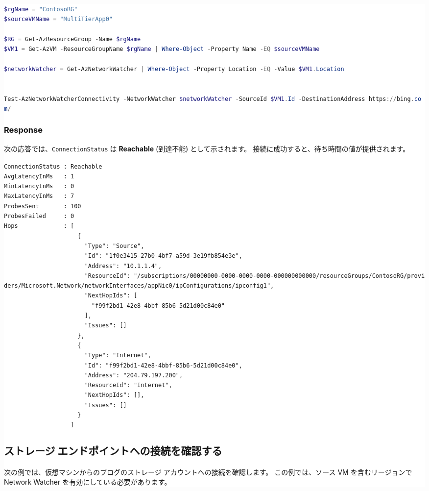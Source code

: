 ```powershell
$rgName = "ContosoRG"
$sourceVMName = "MultiTierApp0"

$RG = Get-AzResourceGroup -Name $rgName
$VM1 = Get-AzVM -ResourceGroupName $rgName | Where-Object -Property Name -EQ $sourceVMName

$networkWatcher = Get-AzNetworkWatcher | Where-Object -Property Location -EQ -Value $VM1.Location 


Test-AzNetworkWatcherConnectivity -NetworkWatcher $networkWatcher -SourceId $VM1.Id -DestinationAddress https://bing.com/
```

### <a name="response"></a>Response

次の応答では、`ConnectionStatus` は **Reachable** (到達不能) として示されます。 接続に成功すると、待ち時間の値が提供されます。

```
ConnectionStatus : Reachable
AvgLatencyInMs   : 1
MinLatencyInMs   : 0
MaxLatencyInMs   : 7
ProbesSent       : 100
ProbesFailed     : 0
Hops             : [
                     {
                       "Type": "Source",
                       "Id": "1f0e3415-27b0-4bf7-a59d-3e19fb854e3e",
                       "Address": "10.1.1.4",
                       "ResourceId": "/subscriptions/00000000-0000-0000-0000-000000000000/resourceGroups/ContosoRG/providers/Microsoft.Network/networkInterfaces/appNic0/ipConfigurations/ipconfig1",
                       "NextHopIds": [
                         "f99f2bd1-42e8-4bbf-85b6-5d21d00c84e0"
                       ],
                       "Issues": []
                     },
                     {
                       "Type": "Internet",
                       "Id": "f99f2bd1-42e8-4bbf-85b6-5d21d00c84e0",
                       "Address": "204.79.197.200",
                       "ResourceId": "Internet",
                       "NextHopIds": [],
                       "Issues": []
                     }
                   ]
```

## <a name="check-connectivity-to-a-storage-endpoint"></a>ストレージ エンドポイントへの接続を確認する

次の例では、仮想マシンからのブログのストレージ アカウントへの接続を確認します。 この例では、ソース VM を含むリージョンで Network Watcher を有効にしている必要があります。  
